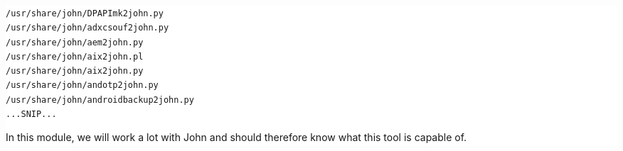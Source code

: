 ```shell
/usr/share/john/DPAPImk2john.py
/usr/share/john/adxcsouf2john.py
/usr/share/john/aem2john.py
/usr/share/john/aix2john.pl
/usr/share/john/aix2john.py
/usr/share/john/andotp2john.py
/usr/share/john/androidbackup2john.py
...SNIP...
```

In this module, we will work a lot with John and should therefore know what this tool is capable of.